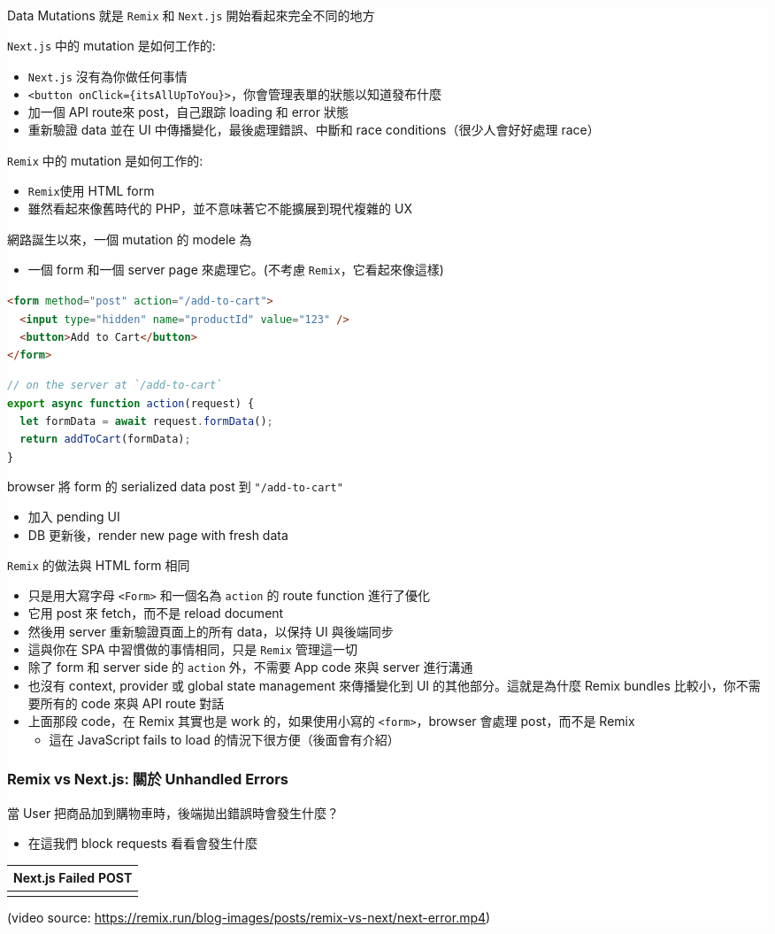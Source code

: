 Data Mutations 就是 `Remix` 和 `Next.js` 開始看起來完全不同的地方  

`Next.js` 中的 mutation 是如何工作的:
- `Next.js` 沒有為你做任何事情
- `<button onClick={itsAllUpToYou}>`，你會管理表單的狀態以知道發布什麼
- 加一個 API route來 post，自己跟踪 loading 和 error 狀態
- 重新驗證 data 並在 UI 中傳播變化，最後處理錯誤、中斷和 race conditions（很少人會好好處理 race）


`Remix` 中的 mutation 是如何工作的:
- `Remix`使用 HTML form
- 雖然看起來像舊時代的 PHP，並不意味著它不能擴展到現代複雜的 UX

網路誕生以來，一個 mutation 的 modele 為
- 一個 form 和一個 server page 來處理它。(不考慮 `Remix`，它看起來像這樣)

```html
<form method="post" action="/add-to-cart">
  <input type="hidden" name="productId" value="123" />
  <button>Add to Cart</button>
</form>
```

```js
// on the server at `/add-to-cart`
export async function action(request) {
  let formData = await request.formData();
  return addToCart(formData);
}
```

browser 將 form 的 serialized data post 到 `"/add-to-cart"`
- 加入 pending UI
- DB 更新後，render new page with fresh data

`Remix` 的做法與 HTML form 相同
- 只是用大寫字母 `<Form>` 和一個名為 `action` 的 route function 進行了優化
- 它用 post 來 fetch，而不是 reload document
- 然後用 server 重新驗證頁面上的所有 data，以保持 UI 與後端同步
- 這與你在 SPA 中習慣做的事情相同，只是 `Remix` 管理這一切
- 除了 form 和 server side 的 `action` 外，不需要 App code 來與 server 進行溝通
- 也沒有 context, provider 或 global state management 來傳播變化到 UI 的其他部分。這就是為什麼 Remix bundles 比較小，你不需要所有的 code 來與 API route 對話
- 上面那段 code，在 Remix 其實也是 work 的，如果使用小寫的 `<form>`，browser 會處理 post，而不是 Remix
  - 這在 JavaScript fails to load 的情況下很方便（後面會有介紹）

### Remix vs Next.js: 關於 Unhandled Errors

當 User 把商品加到購物車時，後端拋出錯誤時會發生什麼？
- 在這我們 block requests 看看會發生什麼

| Next.js Failed POST |
| :---: |
| <video width="100%" muted loop autoplay loading="lazy" src="https://github.com/flameddd/blog/assets/22259196/3cfc46c9-bb23-482f-b0b2-a14e959d7f42" ></video>|
(video source: https://remix.run/blog-images/posts/remix-vs-next/next-error.mp4)  
